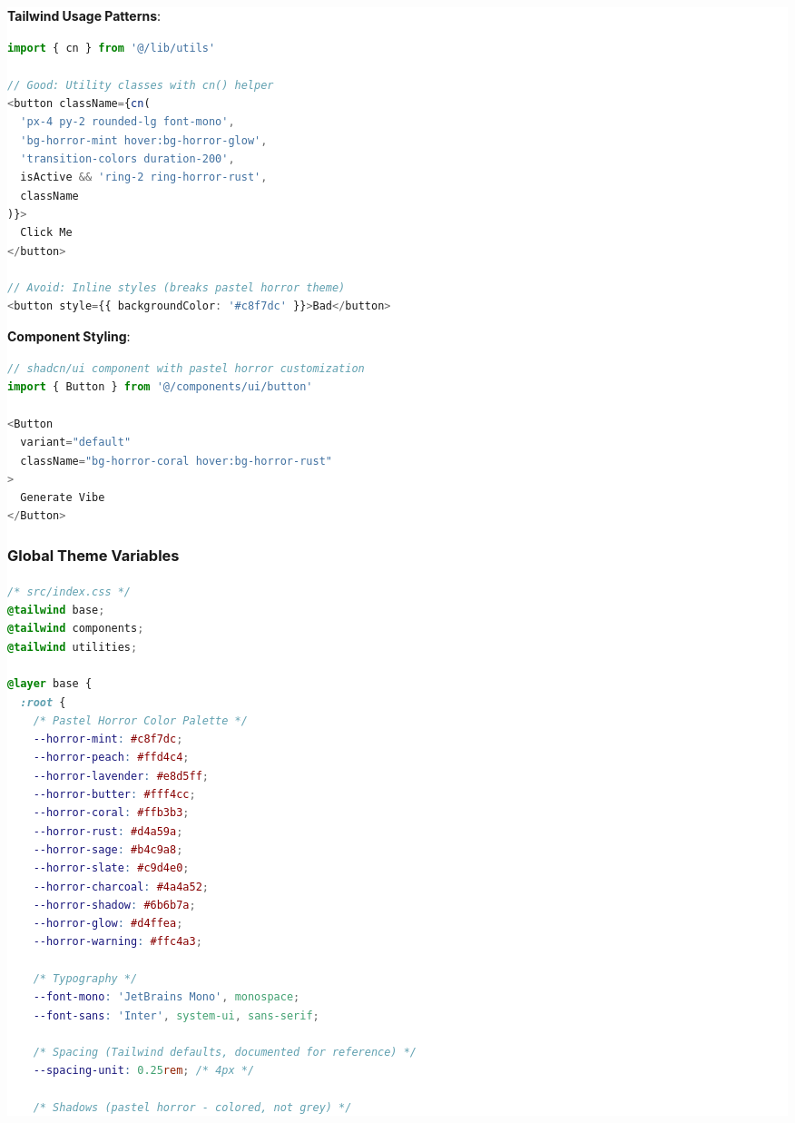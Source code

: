 **Tailwind Usage Patterns**:

```typescript
import { cn } from '@/lib/utils'

// Good: Utility classes with cn() helper
<button className={cn(
  'px-4 py-2 rounded-lg font-mono',
  'bg-horror-mint hover:bg-horror-glow',
  'transition-colors duration-200',
  isActive && 'ring-2 ring-horror-rust',
  className
)}>
  Click Me
</button>

// Avoid: Inline styles (breaks pastel horror theme)
<button style={{ backgroundColor: '#c8f7dc' }}>Bad</button>
```

**Component Styling**:

```typescript
// shadcn/ui component with pastel horror customization
import { Button } from '@/components/ui/button'

<Button
  variant="default"
  className="bg-horror-coral hover:bg-horror-rust"
>
  Generate Vibe
</Button>
```

### Global Theme Variables

```css
/* src/index.css */
@tailwind base;
@tailwind components;
@tailwind utilities;

@layer base {
  :root {
    /* Pastel Horror Color Palette */
    --horror-mint: #c8f7dc;
    --horror-peach: #ffd4c4;
    --horror-lavender: #e8d5ff;
    --horror-butter: #fff4cc;
    --horror-coral: #ffb3b3;
    --horror-rust: #d4a59a;
    --horror-sage: #b4c9a8;
    --horror-slate: #c9d4e0;
    --horror-charcoal: #4a4a52;
    --horror-shadow: #6b6b7a;
    --horror-glow: #d4ffea;
    --horror-warning: #ffc4a3;

    /* Typography */
    --font-mono: 'JetBrains Mono', monospace;
    --font-sans: 'Inter', system-ui, sans-serif;

    /* Spacing (Tailwind defaults, documented for reference) */
    --spacing-unit: 0.25rem; /* 4px */

    /* Shadows (pastel horror - colored, not grey) */
```
